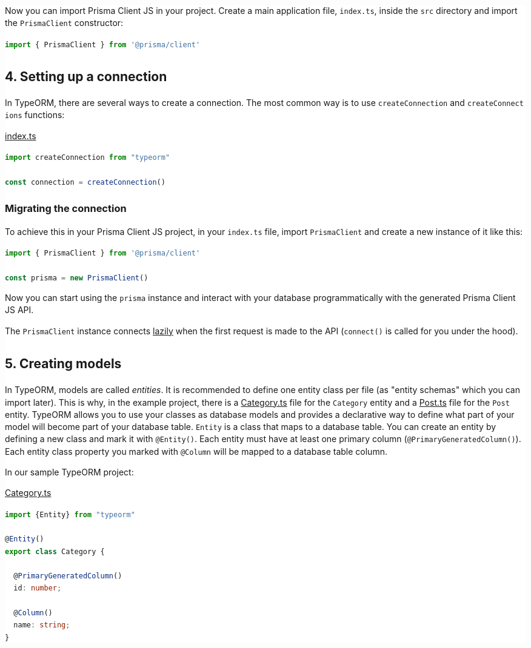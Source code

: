 Now you can import Prisma Client JS in your project.  Create a main application file, `index.ts`, inside the `src` directory and import the `PrismaClient` constructor: 

```ts
import { PrismaClient } from '@prisma/client'
```

## 4. Setting up a connection

In TypeORM, there are several ways to create a connection. The most common way is to use `createConnection` and `createConnections` functions: 

[index.ts](https://github.com/infoverload/migration_typeorm_photon/blob/typeorm/src/index.ts)
```ts
import createConnection from "typeorm"

const connection = createConnection()

```
### Migrating the connection

To achieve this in your Prisma Client JS project, in your `index.ts` file, import `PrismaClient` and create a new instance of it like this:

```ts
import { PrismaClient } from '@prisma/client'

const prisma = new PrismaClient()
```
Now you can start using the `prisma` instance and interact with your database programmatically with the generated Prisma Client JS API.

The `PrismaClient` instance connects [lazily](https://github.com/prisma/prisma2/blob/master/docs/prisma-client-js/api.md#managing-connections) when the first request is made to the API (`connect()` is called for you under the hood). 


## 5. Creating models

In TypeORM, models are called _entities_.  It is recommended to define one entity class per file (as "entity schemas" which you can import later). This is why, in the example project, there is a [Category.ts](https://github.com/infoverload/migration_typeorm_photon/blob/typeorm/src/entity/Category.ts) file for the `Category` entity and a [Post.ts](https://github.com/infoverload/migration_typeorm_photon/blob/typeorm/src/entity/Post.ts) file for the `Post` entity.  TypeORM allows you to use your classes as database models and provides a declarative way to define what part of your model will become part of your database table. `Entity` is a class that maps to a database table. You can create an entity by defining a new class and mark it with `@Entity()`.  Each entity must have at least one primary column (`@PrimaryGeneratedColumn()`). Each entity class property you marked with `@Column` will be mapped to a database table column.  

In our sample TypeORM project:

[Category.ts](https://github.com/infoverload/migration_typeorm_photon/blob/typeorm/src/entity/Category.ts)
```ts
import {Entity} from "typeorm"

@Entity()
export class Category {

  @PrimaryGeneratedColumn()
  id: number;

  @Column()
  name: string;
}
```
